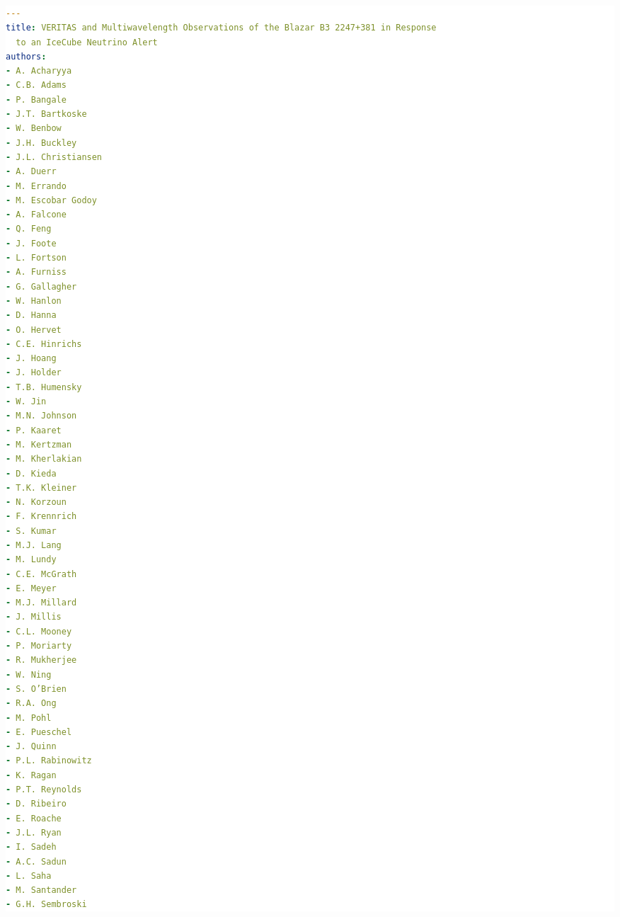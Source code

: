 ```yaml
---
title: VERITAS and Multiwavelength Observations of the Blazar B3 2247+381 in Response
  to an IceCube Neutrino Alert
authors:
- A. Acharyya
- C.B. Adams
- P. Bangale
- J.T. Bartkoske
- W. Benbow
- J.H. Buckley
- J.L. Christiansen
- A. Duerr
- M. Errando
- M. Escobar Godoy
- A. Falcone
- Q. Feng
- J. Foote
- L. Fortson
- A. Furniss
- G. Gallagher
- W. Hanlon
- D. Hanna
- O. Hervet
- C.E. Hinrichs
- J. Hoang
- J. Holder
- T.B. Humensky
- W. Jin
- M.N. Johnson
- P. Kaaret
- M. Kertzman
- M. Kherlakian
- D. Kieda
- T.K. Kleiner
- N. Korzoun
- F. Krennrich
- S. Kumar
- M.J. Lang
- M. Lundy
- C.E. McGrath
- E. Meyer
- M.J. Millard
- J. Millis
- C.L. Mooney
- P. Moriarty
- R. Mukherjee
- W. Ning
- S. O’Brien
- R.A. Ong
- M. Pohl
- E. Pueschel
- J. Quinn
- P.L. Rabinowitz
- K. Ragan
- P.T. Reynolds
- D. Ribeiro
- E. Roache
- J.L. Ryan
- I. Sadeh
- A.C. Sadun
- L. Saha
- M. Santander
- G.H. Sembroski
```